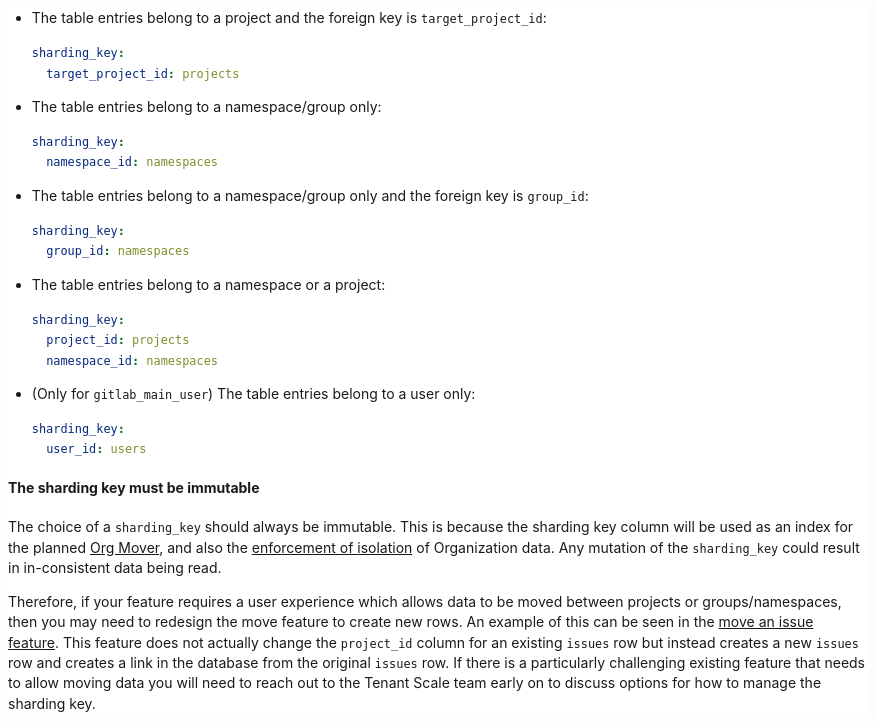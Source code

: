 - The table entries belong to a project and the foreign key is `target_project_id`:

  ```yaml
  sharding_key:
    target_project_id: projects
  ```

- The table entries belong to a namespace/group only:

  ```yaml
  sharding_key:
    namespace_id: namespaces
  ```

- The table entries belong to a namespace/group only and the foreign key is `group_id`:

  ```yaml
  sharding_key:
    group_id: namespaces
  ```

- The table entries belong to a namespace or a project:

  ```yaml
  sharding_key:
    project_id: projects
    namespace_id: namespaces
  ```

- (Only for `gitlab_main_user`) The table entries belong to a user only:

  ```yaml
  sharding_key:
    user_id: users
  ```

#### The sharding key must be immutable

The choice of a `sharding_key` should always be immutable. This is because the
sharding key column will be used as an index for the planned
[Org Mover](https://handbook.gitlab.com/handbook/engineering/architecture/design-documents/cells/migration/),
and also the
[enforcement of isolation](https://handbook.gitlab.com/handbook/engineering/architecture/design-documents/organization/isolation/)
of Organization data.
Any mutation of the `sharding_key` could result in in-consistent data being read.

Therefore, if your feature requires a user experience which allows data to be
moved between projects or groups/namespaces, then you may need to redesign the
move feature to create new rows.
An example of this can be seen in the
[move an issue feature](../../user/project/issues/managing_issues.md#move-an-issue).
This feature does not actually change the `project_id` column for an existing
`issues` row but instead creates a new `issues` row and creates a link in the
database from the original `issues` row.
If there is a particularly challenging
existing feature that needs to allow moving data you will need to reach out to
the Tenant Scale team early on to discuss options for how to manage the
sharding key.
